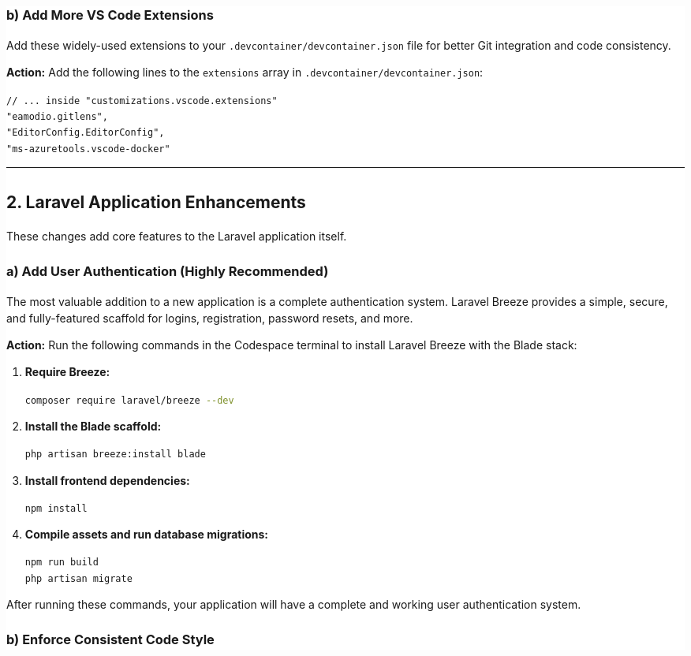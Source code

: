 ### b) Add More VS Code Extensions

Add these widely-used extensions to your `.devcontainer/devcontainer.json` file for better Git integration and code consistency.

**Action:** Add the following lines to the `extensions` array in `.devcontainer/devcontainer.json`:

```jsonc
// ... inside "customizations.vscode.extensions"
"eamodio.gitlens",
"EditorConfig.EditorConfig",
"ms-azuretools.vscode-docker"
```

---

## 2. Laravel Application Enhancements

These changes add core features to the Laravel application itself.

### a) Add User Authentication (Highly Recommended)

The most valuable addition to a new application is a complete authentication system. Laravel Breeze provides a simple, secure, and fully-featured scaffold for logins, registration, password resets, and more.

**Action:** Run the following commands in the Codespace terminal to install Laravel Breeze with the Blade stack:

1.  **Require Breeze:**
    ```bash
    composer require laravel/breeze --dev
    ```

2.  **Install the Blade scaffold:**
    ```bash
    php artisan breeze:install blade
    ```

3.  **Install frontend dependencies:**
    ```bash
    npm install
    ```

4.  **Compile assets and run database migrations:**
    ```bash
    npm run build
    php artisan migrate
    ```

After running these commands, your application will have a complete and working user authentication system.

### b) Enforce Consistent Code Style
